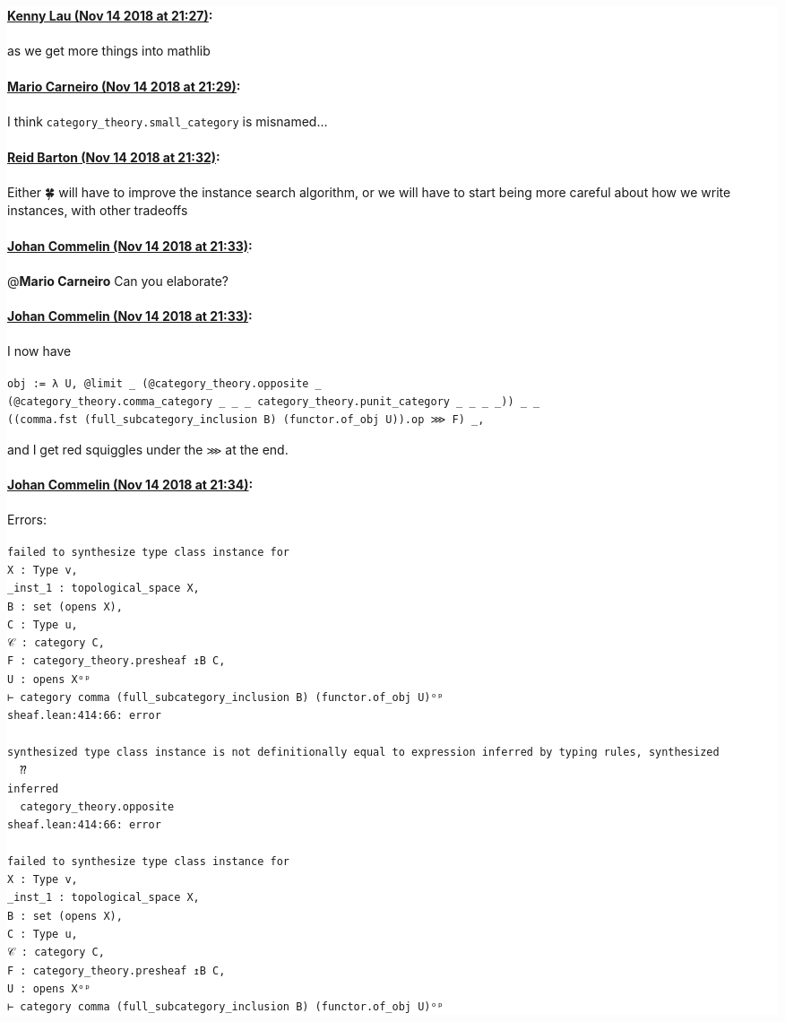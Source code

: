 #### [Kenny Lau (Nov 14 2018 at 21:27)](https://leanprover.zulipchat.com/#narrow/stream/113488-general/topic/type%20class%20issues/near/147696724):
as we get more things into mathlib

#### [Mario Carneiro (Nov 14 2018 at 21:29)](https://leanprover.zulipchat.com/#narrow/stream/113488-general/topic/type%20class%20issues/near/147696835):
I think `category_theory.small_category` is misnamed...

#### [Reid Barton (Nov 14 2018 at 21:32)](https://leanprover.zulipchat.com/#narrow/stream/113488-general/topic/type%20class%20issues/near/147697038):
Either :four_leaf_clover: will have to improve the instance search algorithm, or we will have to start being more careful about how we write instances, with other tradeoffs

#### [Johan Commelin (Nov 14 2018 at 21:33)](https://leanprover.zulipchat.com/#narrow/stream/113488-general/topic/type%20class%20issues/near/147697069):
@**Mario Carneiro** Can you elaborate?

#### [Johan Commelin (Nov 14 2018 at 21:33)](https://leanprover.zulipchat.com/#narrow/stream/113488-general/topic/type%20class%20issues/near/147697085):
I now have
```lean
obj := λ U, @limit _ (@category_theory.opposite _
(@category_theory.comma_category _ _ _ category_theory.punit_category _ _ _ _)) _ _
((comma.fst (full_subcategory_inclusion B) (functor.of_obj U)).op ⋙ F) _,
```
and I get red squiggles under the `⋙` at the end.

#### [Johan Commelin (Nov 14 2018 at 21:34)](https://leanprover.zulipchat.com/#narrow/stream/113488-general/topic/type%20class%20issues/near/147697150):
Errors:
```lean
failed to synthesize type class instance for
X : Type v,
_inst_1 : topological_space X,
B : set (opens X),
C : Type u,
𝒞 : category C,
F : category_theory.presheaf ↥B C,
U : opens Xᵒᵖ
⊢ category comma (full_subcategory_inclusion B) (functor.of_obj U)ᵒᵖ
sheaf.lean:414:66: error

synthesized type class instance is not definitionally equal to expression inferred by typing rules, synthesized
  ⁇
inferred
  category_theory.opposite
sheaf.lean:414:66: error

failed to synthesize type class instance for
X : Type v,
_inst_1 : topological_space X,
B : set (opens X),
C : Type u,
𝒞 : category C,
F : category_theory.presheaf ↥B C,
U : opens Xᵒᵖ
⊢ category comma (full_subcategory_inclusion B) (functor.of_obj U)ᵒᵖ
```